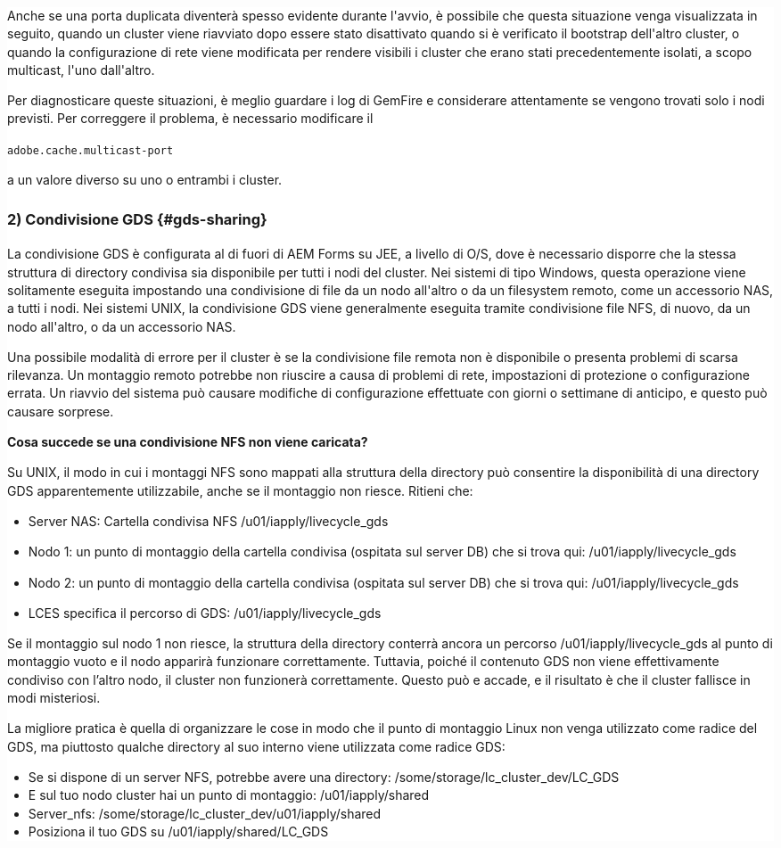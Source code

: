 Anche se una porta duplicata diventerà spesso evidente durante l&#39;avvio, è possibile che questa situazione venga visualizzata in seguito, quando un cluster viene riavviato dopo essere stato disattivato quando si è verificato il bootstrap dell&#39;altro cluster, o quando la configurazione di rete viene modificata per rendere visibili i cluster che erano stati precedentemente isolati, a scopo multicast, l&#39;uno dall&#39;altro.

Per diagnosticare queste situazioni, è meglio guardare i log di GemFire e considerare attentamente se vengono trovati solo i nodi previsti. Per correggere il problema, è necessario modificare il

`adobe.cache.multicast-port`

a un valore diverso su uno o entrambi i cluster.

### 2) Condivisione GDS {#gds-sharing}

La condivisione GDS è configurata al di fuori di AEM Forms su JEE, a livello di O/S, dove è necessario disporre che la stessa struttura di directory condivisa sia disponibile per tutti i nodi del cluster. Nei sistemi di tipo Windows, questa operazione viene solitamente eseguita impostando una condivisione di file da un nodo all&#39;altro o da un filesystem remoto, come un accessorio NAS, a tutti i nodi. Nei sistemi UNIX, la condivisione GDS viene generalmente eseguita tramite condivisione file NFS, di nuovo, da un nodo all&#39;altro, o da un accessorio NAS.

Una possibile modalità di errore per il cluster è se la condivisione file remota non è disponibile o presenta problemi di scarsa rilevanza. Un montaggio remoto potrebbe non riuscire a causa di problemi di rete, impostazioni di protezione o configurazione errata. Un riavvio del sistema può causare modifiche di configurazione effettuate con giorni o settimane di anticipo, e questo può causare sorprese.

**Cosa succede se una condivisione NFS non viene caricata?**

Su UNIX, il modo in cui i montaggi NFS sono mappati alla struttura della directory può consentire la disponibilità di una directory GDS apparentemente utilizzabile, anche se il montaggio non riesce. Ritieni che:

* Server NAS: Cartella condivisa NFS /u01/iapply/livecycle_gds
* Nodo 1: un punto di montaggio della cartella condivisa (ospitata sul server DB) che si trova qui: /u01/iapply/livecycle_gds
* Nodo 2: un punto di montaggio della cartella condivisa (ospitata sul server DB) che si trova qui: /u01/iapply/livecycle_gds

* LCES specifica il percorso di GDS: /u01/iapply/livecycle_gds

Se il montaggio sul nodo 1 non riesce, la struttura della directory conterrà ancora un percorso /u01/iapply/livecycle_gds al punto di montaggio vuoto e il nodo apparirà funzionare correttamente. Tuttavia, poiché il contenuto GDS non viene effettivamente condiviso con l’altro nodo, il cluster non funzionerà correttamente. Questo può e accade, e il risultato è che il cluster fallisce in modi misteriosi.

La migliore pratica è quella di organizzare le cose in modo che il punto di montaggio Linux non venga utilizzato come radice del GDS, ma piuttosto qualche directory al suo interno viene utilizzata come radice GDS:

* Se si dispone di un server NFS, potrebbe avere una directory: /some/storage/lc_cluster_dev/LC_GDS
* E sul tuo nodo cluster hai un punto di montaggio: /u01/iapply/shared
* Server_nfs: /some/storage/lc_cluster_dev/u01/iapply/shared
* Posiziona il tuo GDS su /u01/iapply/shared/LC_GDS
